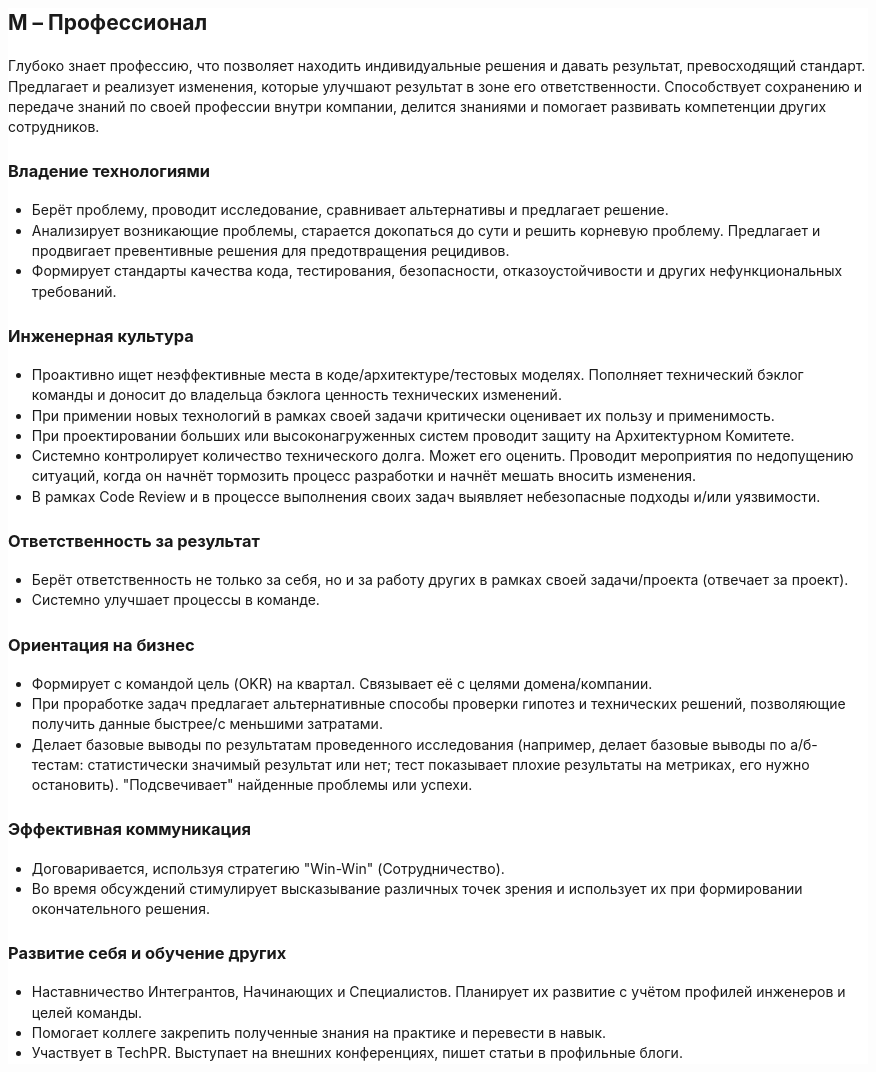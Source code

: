 ## <span class="idome">M</span> – Профессионал
Глубоко знает профессию, что позволяет находить индивидуальные решения и давать результат, превосходящий стандарт.
Предлагает и реализует изменения, которые улучшают результат в зоне его ответственности.
Способствует сохранению и передаче знаний по своей профессии внутри компании, делится знаниями и помогает развивать компетенции других сотрудников.

### Владение технологиями
- Берёт проблему, проводит исследование, сравнивает альтернативы и предлагает решение.
- Анализирует возникающие проблемы, старается докопаться до сути и решить корневую проблему. Предлагает и продвигает превентивные решения для предотвращения рецидивов.
- Формирует стандарты качества кода, тестирования, безопасности, отказоустойчивости и других нефункциональных требований.

### Инженерная культура
- Проактивно ищет неэффективные места в коде/архитектуре/тестовых моделях. Пополняет технический бэклог команды и доносит до владельца бэклога ценность технических изменений.
- При примении новых технологий в рамках своей задачи критически оценивает их пользу и применимость.
- При проектировании больших или высоконагруженных систем проводит защиту на Архитектурном Комитете.
- Системно контролирует количество технического долга. Может его оценить. Проводит мероприятия по недопущению ситуаций, когда он начнёт тормозить процесс разработки и начнёт мешать вносить изменения.
- В рамках Code Review и в процессе выполнения своих задач выявляет небезопасные подходы и/или уязвимости.

### Ответственность за результат
- Берёт ответственность не только за себя, но и за работу других в рамках своей задачи/проекта (отвечает за проект).
- Системно улучшает процессы в команде.

### Ориентация на бизнес
- Формирует с командой цель (OKR) на квартал. Связывает её с целями домена/компании.
- При проработке задач предлагает альтернативные способы проверки гипотез и технических решений, позволяющие получить данные быстрее/с меньшими затратами.
- Делает базовые выводы по результатам проведенного исследования (например, делает базовые выводы по а/б-тестам: статистически значимый результат или нет; тест показывает плохие результаты на метриках, его нужно остановить). "Подсвечивает" найденные проблемы или успехи.

### Эффективная коммуникация
- Договаривается, используя стратегию "Win-Win" (Сотрудничество).
- Во время обсуждений стимулирует высказывание различных точек зрения и использует их при формировании окончательного решения.

### Развитие себя и обучение других
- Наставничество Интегрантов, Начинающих и Специалистов. Планирует их развитие с учётом профилей инженеров и целей команды.
- Помогает коллеге закрепить полученные знания на практике и перевести в навык.
- Участвует в TechPR. Выступает на внешних конференциях, пишет статьи в профильные блоги.
